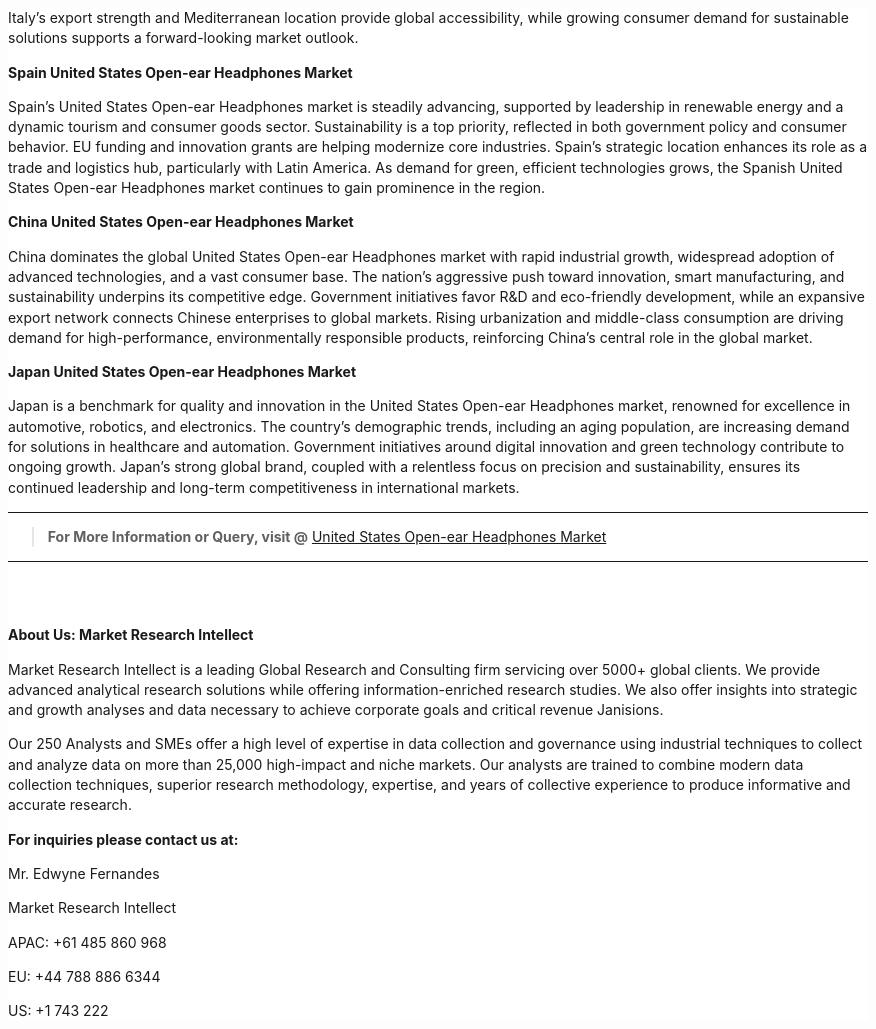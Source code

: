 Italy&rsquo;s export strength and Mediterranean location provide global accessibility, while growing consumer demand for sustainable solutions supports a forward-looking market outlook.</p><p class="" data-start="4424" data-end="4975"><strong data-start="4424" data-end="4445">Spain United States Open-ear Headphones Market</strong></p><p class="" data-start="4424" data-end="4975">Spain&rsquo;s United States Open-ear Headphones market is steadily advancing, supported by leadership in renewable energy and a dynamic tourism and consumer goods sector. Sustainability is a top priority, reflected in both government policy and consumer behavior. EU funding and innovation grants are helping modernize core industries. Spain&rsquo;s strategic location enhances its role as a trade and logistics hub, particularly with Latin America. As demand for green, efficient technologies grows, the Spanish United States Open-ear Headphones market continues to gain prominence in the region.</p><p class="" data-start="4977" data-end="5589"><strong data-start="4977" data-end="4998">China United States Open-ear Headphones Market</strong></p><p class="" data-start="4977" data-end="5589">China dominates the global United States Open-ear Headphones market with rapid industrial growth, widespread adoption of advanced technologies, and a vast consumer base. The nation&rsquo;s aggressive push toward innovation, smart manufacturing, and sustainability underpins its competitive edge. Government initiatives favor R&amp;D and eco-friendly development, while an expansive export network connects Chinese enterprises to global markets. Rising urbanization and middle-class consumption are driving demand for high-performance, environmentally responsible products, reinforcing China&rsquo;s central role in the global market.</p><p class="" data-start="5591" data-end="6162"><strong data-start="5591" data-end="5612">Japan United States Open-ear Headphones Market</strong></p><p class="" data-start="5591" data-end="6162">Japan is a benchmark for quality and innovation in the United States Open-ear Headphones market, renowned for excellence in automotive, robotics, and electronics. The country&rsquo;s demographic trends, including an aging population, are increasing demand for solutions in healthcare and automation. Government initiatives around digital innovation and green technology contribute to ongoing growth. Japan&rsquo;s strong global brand, coupled with a relentless focus on precision and sustainability, ensures its continued leadership and long-term competitiveness in international markets.</p><hr /><blockquote><p><span class="font-[700]"><strong>For More Information or Query, visit&nbsp;@</strong>&nbsp;</span><span class="font-[700]"><a href="https://www.marketresearchintellect.com/product/open-ear-headphones-market/?utm_source=Linkedin&utm_medium=019" target="_blank" data-tracking-control-name="article-ssr-frontend-pulse_little-text-block" data-tracking-will-navigate="" data-test-link="">United States Open-ear Headphones Market</a></span></p></blockquote><hr /><h3>&nbsp;</h3><p><strong><span class="font-[700]">About Us: Market Research Intellect</span></strong></p><p><span class="">Market Research Intellect is a leading Global Research and Consulting firm servicing over 5000+ global clients. We provide advanced analytical research solutions while offering information-enriched research studies.&nbsp;</span>We also offer insights into strategic and growth analyses and data necessary to achieve corporate goals and critical revenue Janisions.</p><p><span class="">Our 250 Analysts and SMEs offer a high level of expertise in data collection and governance using industrial techniques to collect and analyze data on more than 25,000 high-impact and niche markets. Our analysts are trained to combine modern data collection techniques, superior research methodology, expertise, and years of collective experience to produce informative and accurate research.</span></p><p><strong>For inquiries please contact us at:</strong></p><p>Mr. Edwyne Fernandes</p><p>Market Research Intellect</p><p>APAC: +61 485 860 968</p><p>EU: +44 788 886 6344</p><p>US: +1 743 222